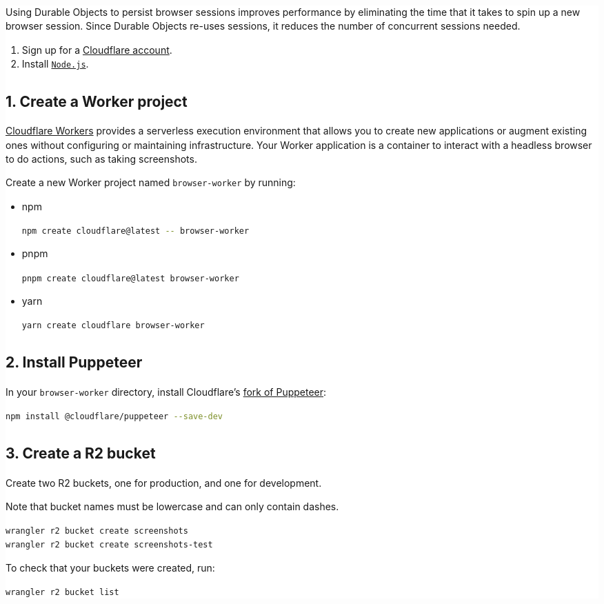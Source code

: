 Using Durable Objects to persist browser sessions improves performance by eliminating the time that it takes to spin up a new browser session. Since Durable Objects re-uses sessions, it reduces the number of concurrent sessions needed.

1. Sign up for a [Cloudflare account](https://dash.cloudflare.com/sign-up/workers-and-pages).
2. Install [`Node.js`](https://docs.npmjs.com/downloading-and-installing-node-js-and-npm).

## 1. Create a Worker project

[Cloudflare Workers](https://developers.cloudflare.com/workers/) provides a serverless execution environment that allows you to create new applications or augment existing ones without configuring or maintaining infrastructure. Your Worker application is a container to interact with a headless browser to do actions, such as taking screenshots.

Create a new Worker project named `browser-worker` by running:

* npm

  ```sh
  npm create cloudflare@latest -- browser-worker
  ```

* pnpm

  ```sh
  pnpm create cloudflare@latest browser-worker
  ```

* yarn

  ```sh
  yarn create cloudflare browser-worker
  ```

## 2. Install Puppeteer

In your `browser-worker` directory, install Cloudflare’s [fork of Puppeteer](https://developers.cloudflare.com/browser-rendering/platform/puppeteer/):

```sh
npm install @cloudflare/puppeteer --save-dev
```

## 3. Create a R2 bucket

Create two R2 buckets, one for production, and one for development.

Note that bucket names must be lowercase and can only contain dashes.

```sh
wrangler r2 bucket create screenshots
wrangler r2 bucket create screenshots-test
```

To check that your buckets were created, run:

```sh
wrangler r2 bucket list
```
